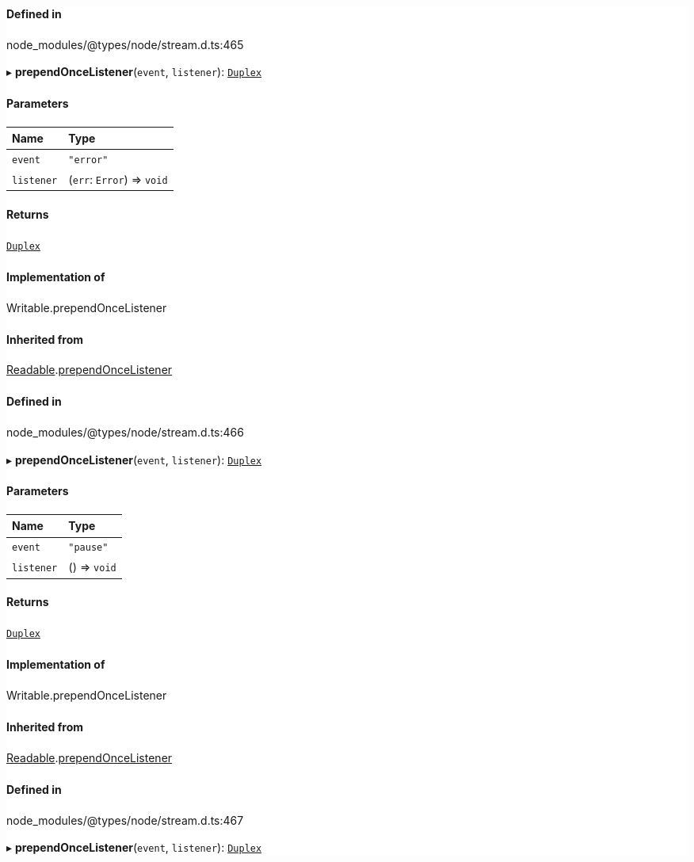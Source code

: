 #### Defined in

node_modules/@types/node/stream.d.ts:465

▸ **prependOnceListener**(`event`, `listener`): [`Duplex`](internal_.Duplex.md)

#### Parameters

| Name | Type |
| :------ | :------ |
| `event` | ``"error"`` |
| `listener` | (`err`: `Error`) => `void` |

#### Returns

[`Duplex`](internal_.Duplex.md)

#### Implementation of

Writable.prependOnceListener

#### Inherited from

[Readable](internal_.Readable.md).[prependOnceListener](internal_.Readable.md#prependoncelistener)

#### Defined in

node_modules/@types/node/stream.d.ts:466

▸ **prependOnceListener**(`event`, `listener`): [`Duplex`](internal_.Duplex.md)

#### Parameters

| Name | Type |
| :------ | :------ |
| `event` | ``"pause"`` |
| `listener` | () => `void` |

#### Returns

[`Duplex`](internal_.Duplex.md)

#### Implementation of

Writable.prependOnceListener

#### Inherited from

[Readable](internal_.Readable.md).[prependOnceListener](internal_.Readable.md#prependoncelistener)

#### Defined in

node_modules/@types/node/stream.d.ts:467

▸ **prependOnceListener**(`event`, `listener`): [`Duplex`](internal_.Duplex.md)
